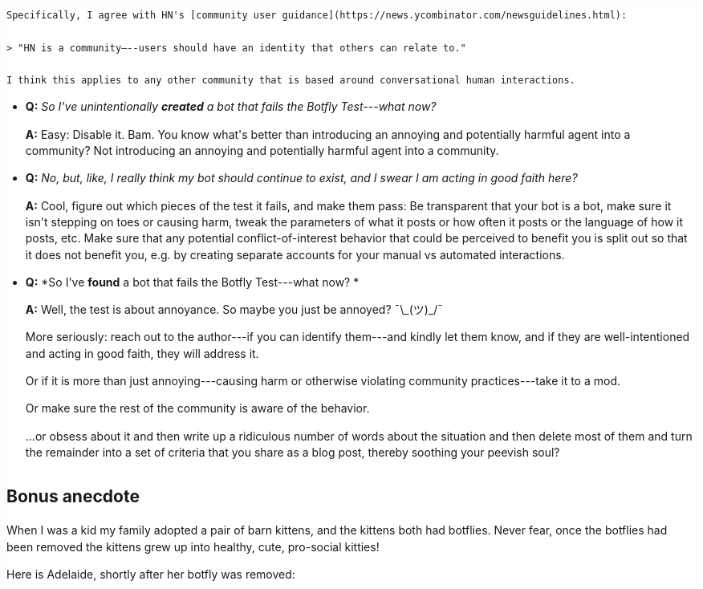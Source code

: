     Specifically, I agree with HN's [community user guidance](https://news.ycombinator.com/newsguidelines.html):

    > "HN is a community—--users should have an identity that others can relate to."

    I think this applies to any other community that is based around conversational human interactions.

* **Q:** *So I've unintentionally **created** a bot that fails the Botfly Test---what now?*</br>

    **A:** Easy: Disable it. Bam. You know what's better than introducing an annoying and potentially harmful agent into a community? Not introducing an annoying and potentially harmful agent into a community.

* **Q:** *No, but, like, I really think my bot should continue to exist, and I swear I am acting in good faith here?*</br>

    **A:** Cool, figure out which pieces of the test it fails, and make them pass: Be transparent that your bot is a bot, make sure it isn't stepping on toes or causing harm, tweak the parameters of what it posts or how often it posts or the language of how it posts, etc. Make sure that any potential conflict-of-interest behavior that could be perceived to benefit you is split out so that it does not benefit you, e.g. by creating separate accounts for your manual vs automated interactions.

* **Q:** *So I've **found** a bot that fails the Botfly Test---what now? *</br>

    **A:**  Well, the test is about annoyance. So maybe you just be annoyed? ¯\\\_(ツ)\_/¯

    More seriously: reach out to the author---if you can identify them---and kindly let them know, and if they are well-intentioned and acting in good faith, they will address it.

    Or if it is more than just annoying---causing harm or otherwise violating community practices---take it to a mod.

    Or make sure the rest of the community is aware of the behavior.

    ...or obsess about it and then write up a ridiculous number of words about the situation and then delete most of them and turn the remainder into a set of criteria that you share as a blog post, thereby soothing your peevish soul?

## Bonus anecdote

When I was a kid my family adopted a pair of barn kittens, and the kittens both had botflies. Never fear, once the botflies had been removed the kittens grew up into healthy, cute, pro-social kitties!

Here is Adelaide, shortly after her botfly was removed:
